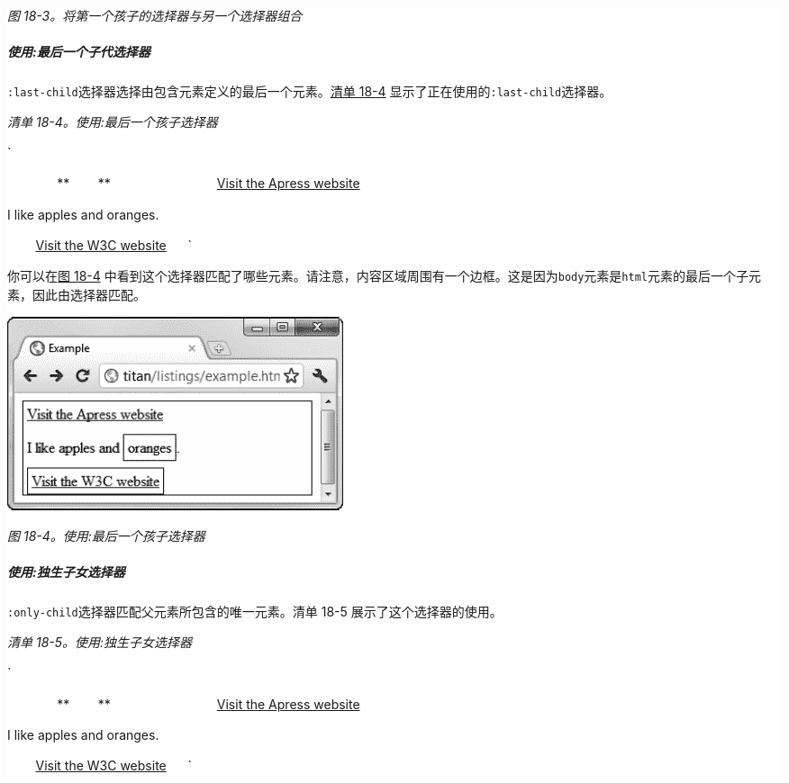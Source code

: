 *图 18-3。将第一个孩子的选择器与另一个选择器组合*

##### 使用:最后一个子代选择器

`:last-child`选择器选择由包含元素定义的最后一个元素。[清单 18-4](#list_18_4) 显示了正在使用的`:last-child`选择器。

*清单 18-4。使用:最后一个孩子选择器*

`<!DOCTYPE HTML>
<html>
    <head>
        <title>Example</title>
**        <style type="text/css">**
**              :last-child {**
**                border: thin black solid;**
**                padding: 4px;**
**            }**
**        </style>**
    </head>
    <body>           
        <a href="http://apress.com">Visit the Apress website</a>
        <p>I like <span>apples</span> and <span>oranges</span>.</p>
        <a href="http://w3c.org">Visit the W3C website</a>
    </body>
</html>`

你可以在[图 18-4](#fig_18_4) 中看到这个选择器匹配了哪些元素。请注意，内容区域周围有一个边框。这是因为`body`元素是`html`元素的最后一个子元素，因此由选择器匹配。

![Image](img/1804.jpg)

*图 18-4。使用:最后一个孩子选择器*

##### 使用:独生子女选择器

`:only-child`选择器匹配父元素所包含的唯一元素。清单 18-5 展示了这个选择器的使用。

*清单 18-5。使用:独生子女选择器*

`<!DOCTYPE HTML>
<html>
    <head>
        <title>Example</title>
**        <style type="text/css">**
**              :only-child {**
**                border: thin black solid;**
**                padding: 4px;**
**            }**
**        </style>**
    </head>
    <body>           
        <a href="http://apress.com">Visit the Apress website</a>
        <p>I like <span>apples</span> and oranges.</p>
        <a href="http://w3c.org">Visit the W3C website</a>
    </body>
</html>`
